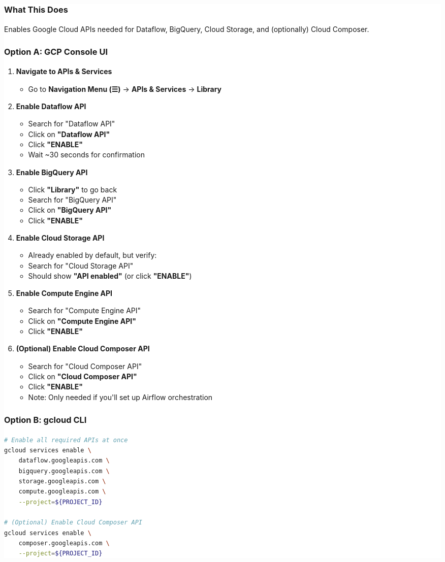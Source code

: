 ### What This Does
Enables Google Cloud APIs needed for Dataflow, BigQuery, Cloud Storage, and (optionally) Cloud Composer.

### Option A: GCP Console UI

1. **Navigate to APIs & Services**
   - Go to **Navigation Menu (☰)** → **APIs & Services** → **Library**

2. **Enable Dataflow API**
   - Search for "Dataflow API"
   - Click on **"Dataflow API"**
   - Click **"ENABLE"**
   - Wait ~30 seconds for confirmation

3. **Enable BigQuery API**
   - Click **"Library"** to go back
   - Search for "BigQuery API"
   - Click on **"BigQuery API"**
   - Click **"ENABLE"**

4. **Enable Cloud Storage API**
   - Already enabled by default, but verify:
   - Search for "Cloud Storage API"
   - Should show **"API enabled"** (or click **"ENABLE"**)

5. **Enable Compute Engine API**
   - Search for "Compute Engine API"
   - Click on **"Compute Engine API"**
   - Click **"ENABLE"**

6. **(Optional) Enable Cloud Composer API**
   - Search for "Cloud Composer API"
   - Click on **"Cloud Composer API"**
   - Click **"ENABLE"**
   - Note: Only needed if you'll set up Airflow orchestration

### Option B: gcloud CLI

```bash
# Enable all required APIs at once
gcloud services enable \
    dataflow.googleapis.com \
    bigquery.googleapis.com \
    storage.googleapis.com \
    compute.googleapis.com \
    --project=${PROJECT_ID}

# (Optional) Enable Cloud Composer API
gcloud services enable \
    composer.googleapis.com \
    --project=${PROJECT_ID}
```
